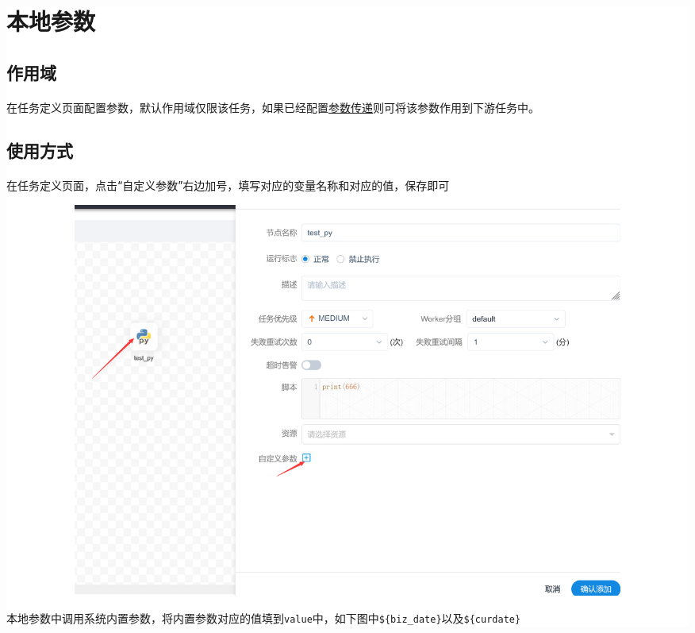 # 本地参数

## 作用域

在任务定义页面配置参数，默认作用域仅限该任务，如果已经配置[参数传递](context.md)则可将该参数作用到下游任务中。

## 使用方式

在任务定义页面，点击“自定义参数”右边加号，填写对应的变量名称和对应的值，保存即可

<p align="center">
   <img src="/img/supplement_local_parameter.png" width="80%" />
 </p>

本地参数中调用系统内置参数，将内置参数对应的值填到`value`中，如下图中`${biz_date}`以及`${curdate}`

<p align="center">